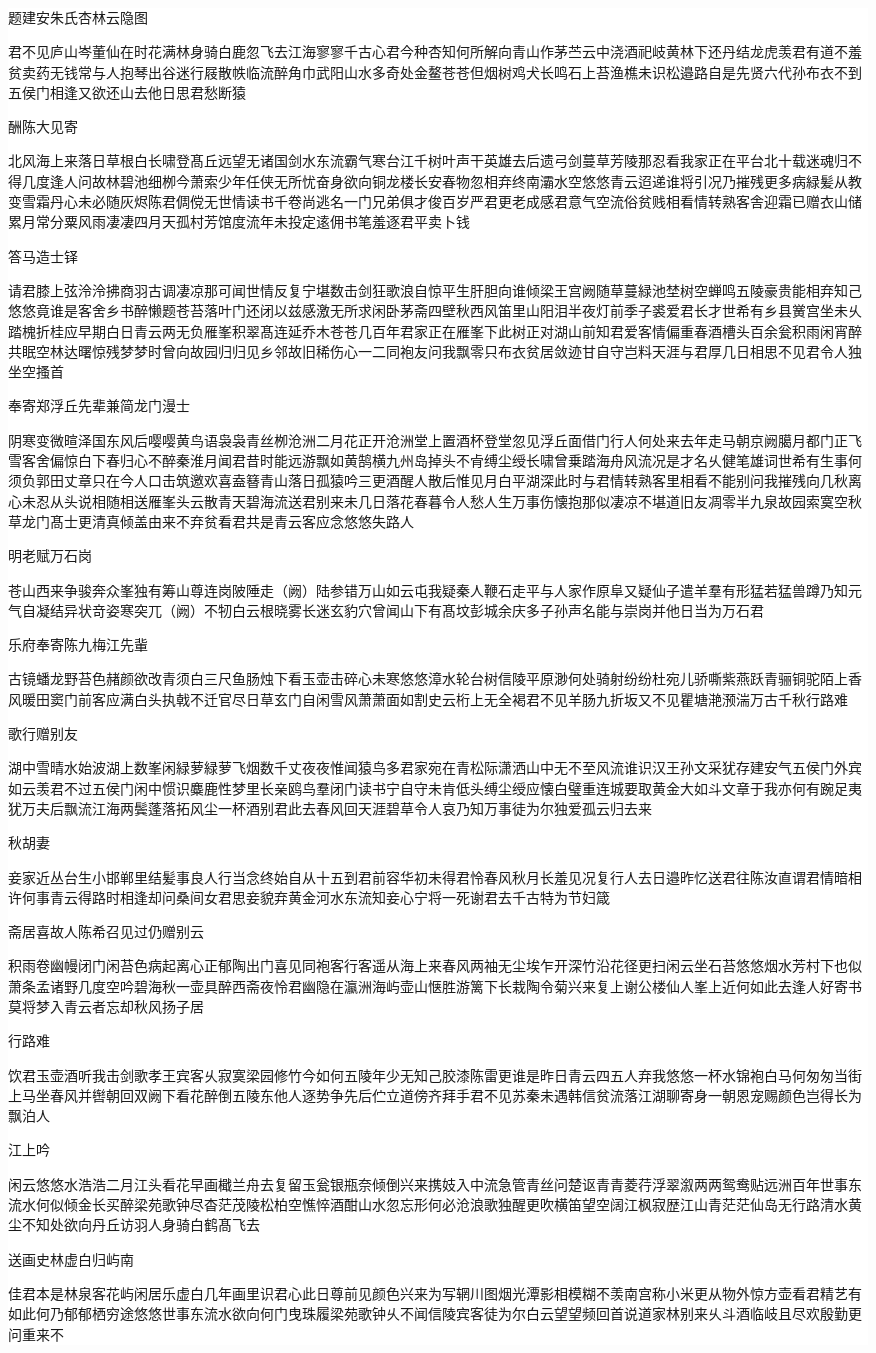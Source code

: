 题建安朱氏杏林云隐图  

君不见庐山岑董仙在时花满林身骑白鹿忽飞去江海寥寥千古心君今种杏知何所解向青山作茅苎云中浇酒祀岐黄林下还丹结龙虎羡君有道不羞贫卖药无钱常与人抱琴出谷迷行屐散帙临流醉角巾武阳山水多奇处金鳌苍苍但烟树鸡犬长鸣石上苔渔樵未识松邉路自是先贤六代孙布衣不到五侯门相逢又欲还山去他日思君愁断猿  

酬陈大见寄  

北风海上来落日草根白长啸登髙丘远望无诸国剑水东流霸气寒台江千树叶声干英雄去后遗弓剑蔓草芳陵那忍看我家正在平台北十载迷魂归不得几度逢人问故林碧池细栁今萧索少年任侠无所忧奋身欲向铜龙楼长安春物忽相弃终南灞水空悠悠青云迢递谁将引况乃摧残更多病緑髪从教变雪霜丹心未必随灰烬陈君倜傥无世情读书千卷尚逃名一门兄弟俱才俊百岁严君更老成感君意气空流俗贫贱相看情转熟客舎迎霜已赠衣山储累月常分粟风雨凄凄四月天孤村芳馆度流年未投定逺佣书笔羞逐君平卖卜钱  

答马造士铎  

请君膝上弦泠泠拂商羽古调凄凉那可闻世情反复宁堪数击剑狂歌浪自惊平生肝胆向谁倾梁王宫阙随草蔓緑池埜树空蝉鸣五陵豪贵能相弃知己悠悠竟谁是客舍乡书醉懒题苍苔落叶门还闭以兹感激无所求闲卧茅斋四壁秋西风笛里山阳泪半夜灯前季子裘爱君长才世希有乡县黉宫坐未乆踏槐折桂应早期白日青云两无负雁峯积翠髙连延乔木苍苍几百年君家正在雁峯下此树正对湖山前知君爱客情偏重春酒槽头百余瓮积雨闲宵醉共眠空林达曙惊残梦梦时曾向故园归归见乡邻故旧稀伤心一二同袍友问我飘零只布衣贫居敛迹甘自守岂料天涯与君厚几日相思不见君令人独坐空搔首  

奉寄郑浮丘先辈兼简龙门漫士  

阴寒变微暄泽国东风后嘤嘤黄鸟语袅袅青丝栁沧洲二月花正开沧洲堂上置酒杯登堂忽见浮丘面借门行人何处来去年走马朝京阙臈月都门正飞雪客舍偏惊白下春归心不醉秦淮月闻君昔时能远游飘如黄鹄横九州岛掉头不肻缚尘绶长啸曾乗踏海舟风流况是才名乆健笔雄词世希有生事何须负郭田丈章只在今人口击筑邀欢喜盍簮青山落日孤猿吟三更酒醒人散后惟见月白平湖深此时与君情转熟客里相看不能别问我摧残向几秋离心未忍从头说相随相送雁峯头云散青天碧海流送君别来未几日落花春暮令人愁人生万事伤懐抱那似凄凉不堪道旧友凋零半九泉故园索寞空秋草龙门髙士更清真倾盖由来不弃贫看君共是青云客应念悠悠失路人  

明老赋万石岗  

苍山西来争骏奔众峯独有筹山尊连岗陂陲走（阙）陆参错万山如云屯我疑秦人鞭石走平与人家作原阜又疑仙子遣羊羣有形猛若猛兽蹲乃知元气自凝结异状竒姿寒突兀（阙）不牣白云根晓雾长迷玄豹穴曾闻山下有髙坟彭城余庆多子孙声名能与崇岗并他日当为万石君  

乐府奉寄陈九梅江先軰  

古镜蟠龙野苔色赭颜欲改青须白三尺鱼肠烛下看玉壶击碎心未寒悠悠漳水轮台树信陵平原渺何处骑射纷纷杜宛儿骄嘶紫燕跃青骊铜驼陌上香风暖田窦门前客应满白头执戟不迁官尽日草玄门自闲雪风萧萧面如割史云桁上无全褐君不见羊肠九折坂又不见瞿塘滟滪湍万古千秋行路难  

歌行赠别友  

湖中雪晴水始波湖上数峯闲緑萝緑萝飞烟数千丈夜夜惟闻猿鸟多君家宛在青松际潇洒山中无不至风流谁识汉王孙文采犹存建安气五侯门外宾如云羡君不过五侯门闲中惯识麋鹿性梦里长亲鸥鸟羣闭门读书宁自守未肯低头缚尘绶应懐白璧重连城要取黄金大如斗文章于我亦何有踠足夷犹万夫后飘流江海两鬓蓬落拓风尘一杯酒别君此去春风回天涯碧草令人哀乃知万事徒为尔独爱孤云归去来  

秋胡妻  

妾家近丛台生小邯郸里结髪事良人行当念终始自从十五到君前容华初未得君怜春风秋月长羞见况复行人去日邉昨忆送君往陈汝直谓君情暗相许何事青云得路时相逢却问桑间女君思妾貌弃黄金河水东流知妾心宁将一死谢君去千古特为节妇箴  

斋居喜故人陈希召见过仍赠别云  

积雨卷幽幔闭门闲苔色病起离心正郁陶出门喜见同袍客行客遥从海上来春风两袖无尘埃乍开深竹沿花径更扫闲云坐石苔悠悠烟水芳村下也似萧条孟诸野几度空吟碧海秋一壶具醉西斋夜怜君幽隐在瀛洲海屿壶山惬胜游篱下长栽陶令菊兴来复上谢公楼仙人峯上近何如此去逢人好寄书莫将梦入青云者忘却秋风扬子居  

行路难  

饮君玉壶酒听我击剑歌孝王宾客乆寂寞梁园修竹今如何五陵年少无知己胶漆陈雷更谁是昨日青云四五人弃我悠悠一杯水锦袍白马何匆匆当街上马坐春风并辔朝回双阙下看花醉倒五陵东他人逐势争先后伫立道傍齐拜手君不见苏秦未遇韩信贫流落江湖聊寄身一朝恩宠赐颜色岂得长为飘泊人  

江上吟  

闲云悠悠水浩浩二月江头看花早画檝兰舟去复留玉瓮银瓶奈倾倒兴来携妓入中流急管青丝问楚讴青青菱荇浮翠溆两两鸳鸯贴远洲百年世事东流水何似倾金长买醉梁苑歌钟尽杳茫茂陵松柏空憔悴酒酣山水忽忘形何必沧浪歌独醒更吹横笛望空阔江枫寂歴江山青茫茫仙岛无行路清水黄尘不知处欲向丹丘访羽人身骑白鹤髙飞去  

送画史林虚白归屿南  

佳君本是林泉客花屿闲居乐虚白几年画里识君心此日尊前见颜色兴来为写辋川图烟光潭影相模糊不羡南宫称小米更从物外惊方壶看君精艺有如此何乃郁郁栖穷途悠悠世事东流水欲向何门曳珠履梁苑歌钟乆不闻信陵宾客徒为尔白云望望频回首说道家林别来乆斗酒临岐且尽欢殷勤更问重来不  
